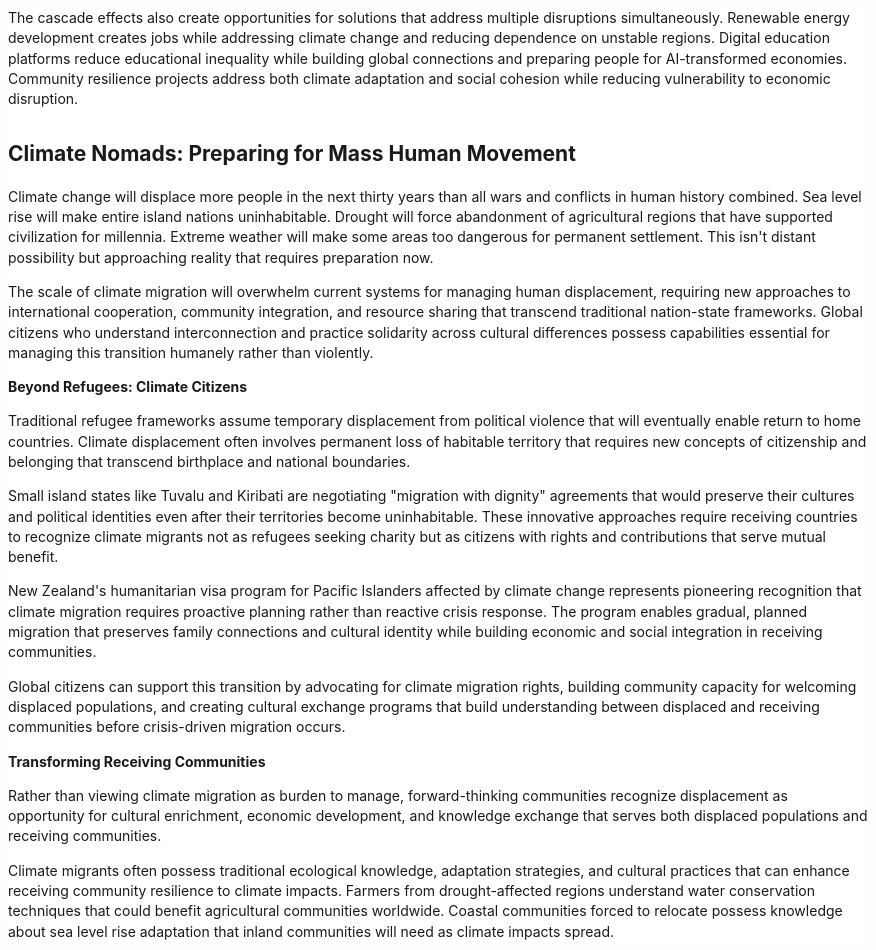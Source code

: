 The cascade effects also create opportunities for solutions that address multiple disruptions simultaneously. Renewable energy development creates jobs while addressing climate change and reducing dependence on unstable regions. Digital education platforms reduce educational inequality while building global connections and preparing people for AI-transformed economies. Community resilience projects address both climate adaptation and social cohesion while reducing vulnerability to economic disruption.

## <a id="climate-nomads"></a>Climate Nomads: Preparing for Mass Human Movement

Climate change will displace more people in the next thirty years than all wars and conflicts in human history combined. Sea level rise will make entire island nations uninhabitable. Drought will force abandonment of agricultural regions that have supported civilization for millennia. Extreme weather will make some areas too dangerous for permanent settlement. This isn't distant possibility but approaching reality that requires preparation now.

The scale of climate migration will overwhelm current systems for managing human displacement, requiring new approaches to international cooperation, community integration, and resource sharing that transcend traditional nation-state frameworks. Global citizens who understand interconnection and practice solidarity across cultural differences possess capabilities essential for managing this transition humanely rather than violently.

**Beyond Refugees: Climate Citizens**

Traditional refugee frameworks assume temporary displacement from political violence that will eventually enable return to home countries. Climate displacement often involves permanent loss of habitable territory that requires new concepts of citizenship and belonging that transcend birthplace and national boundaries.

Small island states like Tuvalu and Kiribati are negotiating "migration with dignity" agreements that would preserve their cultures and political identities even after their territories become uninhabitable. These innovative approaches require receiving countries to recognize climate migrants not as refugees seeking charity but as citizens with rights and contributions that serve mutual benefit.

New Zealand's humanitarian visa program for Pacific Islanders affected by climate change represents pioneering recognition that climate migration requires proactive planning rather than reactive crisis response. The program enables gradual, planned migration that preserves family connections and cultural identity while building economic and social integration in receiving communities.

Global citizens can support this transition by advocating for climate migration rights, building community capacity for welcoming displaced populations, and creating cultural exchange programs that build understanding between displaced and receiving communities before crisis-driven migration occurs.

**Transforming Receiving Communities**

Rather than viewing climate migration as burden to manage, forward-thinking communities recognize displacement as opportunity for cultural enrichment, economic development, and knowledge exchange that serves both displaced populations and receiving communities.

Climate migrants often possess traditional ecological knowledge, adaptation strategies, and cultural practices that can enhance receiving community resilience to climate impacts. Farmers from drought-affected regions understand water conservation techniques that could benefit agricultural communities worldwide. Coastal communities forced to relocate possess knowledge about sea level rise adaptation that inland communities will need as climate impacts spread.
